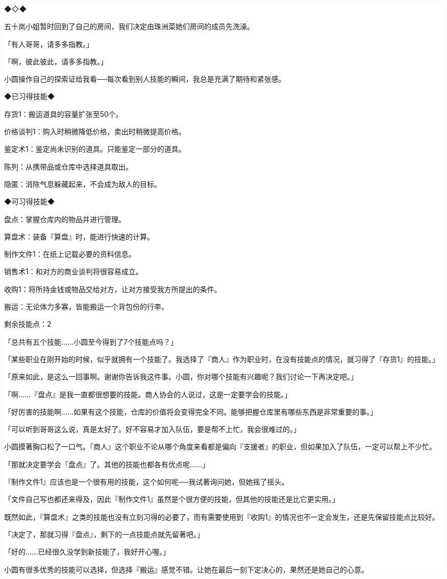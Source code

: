 ◆◇◆

五十岚小姐暂时回到了自己的房间，我们决定由珠洲菜她们房间的成员先洗澡。

「有人哥哥，请多多指教。」

「啊，彼此彼此，请多多指教。」

小圆操作自己的探索证给我看──每次看到别人技能的瞬间，我总是充满了期待和紧张感。

◆已习得技能◆

存货1：搬运道具的容量扩张至50个。

价格谈判1：购入时稍微降低价格，卖出时稍微提高价格。

鉴定术1：鉴定尚未识别的道具。只能鉴定一部分的道具。

陈列：从携带品或仓库中选择道具取出。

隐匿：消除气息躲藏起来，不会成为敌人的目标。

◆可习得技能◆

盘点：掌握仓库内的物品并进行管理。

算盘术：装备『算盘』时，能进行快速的计算。

制作文件1：在纸上记载必要的资料信息。

销售术1：和对方的商业谈判将很容易成立。

收购1：将所持金钱或物品交给对方，让对方接受我方所提出的条件。

搬运：无论体力多寡，皆能搬运一个背包份的行李。

剩余技能点：2

「总共有五个技能……小圆至今得到了7个技能点吗？」

「某些职业在刚开始的时候，似乎就拥有一个技能了。我选择了『商人』作为职业时，在没有技能点的情况，就习得了『存货1』的技能。」

「原来如此，是这么一回事啊。谢谢你告诉我这件事。小圆，你对哪个技能有兴趣呢？我们讨论一下再决定吧。」

「啊……『盘点』是我一直都很想要的技能。商人协会的人说过，这是一定要学会的技能。」

「好厉害的技能啊……如果有这个技能，仓库的价值将会变得完全不同。能够把握仓库里有哪些东西是非常重要的事。」

「可以听到哥哥这么说，真是太好了。好不容易才加入队伍，要是帮不上忙，我会很难过的。」

小圆摸著胸口松了一口气。『商人』这个职业不论从哪个角度来看都是偏向『支援者』的职业，但如果加入了队伍，一定可以帮上不少忙。

「那就决定要学会『盘点』了。其他的技能也都各有优点呢……」

『制作文件1』应该也是一个很有用的技能，这个如何呢──我试著询问她，但她摇了摇头。

「文件自己写也都还来得及，因此『制作文件1』虽然是个很方便的技能，但其他的技能还是比它更实用。」

既然如此，『算盘术』之类的技能也没有立刻习得的必要了，而有需要使用到『收购1』的情况也不一定会发生，还是先保留技能点比较好。

「决定了，那就习得『盘点』，剩下的一点技能点就先留著吧。」

「好的……已经很久没学到新技能了，我好开心喔。」

小圆有很多优秀的技能可以选择，但选择『搬运』感觉不错。让她在最后一刻下定决心的，果然还是她自己的心意。
